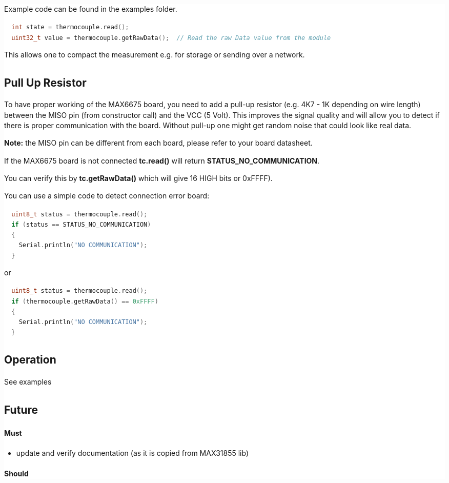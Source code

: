 Example code can be found in the examples folder.

```cpp
  int state = thermocouple.read();              
  uint32_t value = thermocouple.getRawData();  // Read the raw Data value from the module
```

This allows one to compact the measurement e.g. for storage or sending over a network.


## Pull Up Resistor 

To have proper working of the MAX6675 board, you need to add a pull-up resistor 
(e.g. 4K7 - 1K depending on wire length) between the MISO pin (from constructor call) and the 
VCC (5 Volt). This improves the signal quality and will allow you to detect if there is
proper communication with the board. Without pull-up one might get random noise that could 
look like real data.

**Note:** the MISO pin can be different from each board, please refer to your board datasheet.

If the MAX6675 board is not connected **tc.read()** will return **STATUS_NO_COMMUNICATION**.

You can verify this by **tc.getRawData()** which will give 16 HIGH bits or 0xFFFF).

You can use a simple code to detect connection error board:

```cpp
  uint8_t status = thermocouple.read();
  if (status == STATUS_NO_COMMUNICATION)
  {
    Serial.println("NO COMMUNICATION");
  }
```

or

```cpp
  uint8_t status = thermocouple.read();
  if (thermocouple.getRawData() == 0xFFFF)
  {
    Serial.println("NO COMMUNICATION");
  }
```


## Operation

See examples


## Future

#### Must

- update and verify documentation (as it is copied from MAX31855 lib)

#### Should
